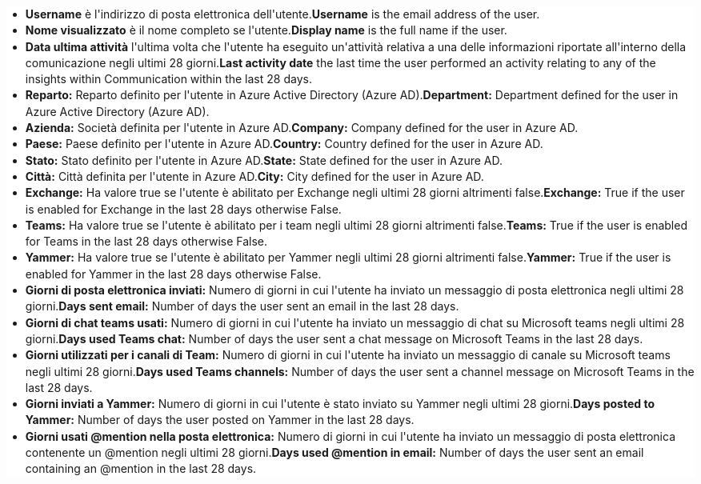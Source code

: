 - <span data-ttu-id="dc267-206">**Username**  è l'indirizzo di posta elettronica dell'utente.</span><span class="sxs-lookup"><span data-stu-id="dc267-206">**Username**  is the email address of the user.</span></span>
- <span data-ttu-id="dc267-207">**Nome visualizzato**  è il nome completo se l'utente.</span><span class="sxs-lookup"><span data-stu-id="dc267-207">**Display name**  is the full name if the user.</span></span>
- <span data-ttu-id="dc267-208">**Data ultima attività**  l'ultima volta che l'utente ha eseguito un'attività relativa a una delle informazioni riportate all'interno della comunicazione negli ultimi 28 giorni.</span><span class="sxs-lookup"><span data-stu-id="dc267-208">**Last activity date**  the last time the user performed an activity relating to any of the insights within Communication within the last 28 days.</span></span>
- <span data-ttu-id="dc267-209">**Reparto:** Reparto definito per l'utente in Azure Active Directory (Azure AD).</span><span class="sxs-lookup"><span data-stu-id="dc267-209">**Department:** Department defined for the user in Azure Active Directory (Azure AD).</span></span>
- <span data-ttu-id="dc267-210">**Azienda:** Società definita per l'utente in Azure AD.</span><span class="sxs-lookup"><span data-stu-id="dc267-210">**Company:** Company defined for the user in Azure AD.</span></span>
- <span data-ttu-id="dc267-211">**Paese:** Paese definito per l'utente in Azure AD.</span><span class="sxs-lookup"><span data-stu-id="dc267-211">**Country:** Country defined for the user in Azure AD.</span></span>
- <span data-ttu-id="dc267-212">**Stato:** Stato definito per l'utente in Azure AD.</span><span class="sxs-lookup"><span data-stu-id="dc267-212">**State:** State defined for the user in Azure AD.</span></span>
- <span data-ttu-id="dc267-213">**Città:** Città definita per l'utente in Azure AD.</span><span class="sxs-lookup"><span data-stu-id="dc267-213">**City:** City defined for the user in Azure AD.</span></span>
- <span data-ttu-id="dc267-214">**Exchange:** Ha valore true se l'utente è abilitato per Exchange negli ultimi 28 giorni altrimenti false.</span><span class="sxs-lookup"><span data-stu-id="dc267-214">**Exchange:** True if the user is enabled for Exchange in the last 28 days otherwise False.</span></span>
- <span data-ttu-id="dc267-215">**Teams:** Ha valore true se l'utente è abilitato per i team negli ultimi 28 giorni altrimenti false.</span><span class="sxs-lookup"><span data-stu-id="dc267-215">**Teams:** True if the user is enabled for Teams in the last 28 days otherwise False.</span></span>
- <span data-ttu-id="dc267-216">**Yammer:** Ha valore true se l'utente è abilitato per Yammer negli ultimi 28 giorni altrimenti false.</span><span class="sxs-lookup"><span data-stu-id="dc267-216">**Yammer:** True if the user is enabled for Yammer in the last 28 days otherwise False.</span></span>
- <span data-ttu-id="dc267-217">**Giorni di posta elettronica inviati:** Numero di giorni in cui l'utente ha inviato un messaggio di posta elettronica negli ultimi 28 giorni.</span><span class="sxs-lookup"><span data-stu-id="dc267-217">**Days sent email:** Number of days the user sent an email in the last 28 days.</span></span>
- <span data-ttu-id="dc267-218">**Giorni di chat teams usati:** Numero di giorni in cui l'utente ha inviato un messaggio di chat su Microsoft teams negli ultimi 28 giorni.</span><span class="sxs-lookup"><span data-stu-id="dc267-218">**Days used Teams chat:** Number of days the user sent a chat message on Microsoft Teams in the last 28 days.</span></span>
- <span data-ttu-id="dc267-219">**Giorni utilizzati per i canali di Team:** Numero di giorni in cui l'utente ha inviato un messaggio di canale su Microsoft teams negli ultimi 28 giorni.</span><span class="sxs-lookup"><span data-stu-id="dc267-219">**Days used Teams channels:** Number of days the user sent a channel message on Microsoft Teams in the last 28 days.</span></span>
- <span data-ttu-id="dc267-220">**Giorni inviati a Yammer:** Numero di giorni in cui l'utente è stato inviato su Yammer negli ultimi 28 giorni.</span><span class="sxs-lookup"><span data-stu-id="dc267-220">**Days posted to Yammer:** Number of days the user posted on Yammer in the last 28 days.</span></span>
- <span data-ttu-id="dc267-221">**Giorni usati @mention nella posta elettronica:** Numero di giorni in cui l'utente ha inviato un messaggio di posta elettronica contenente un @mention negli ultimi 28 giorni.</span><span class="sxs-lookup"><span data-stu-id="dc267-221">**Days used @mention in email:** Number of days the user sent an email containing an @mention in the last 28 days.</span></span>

